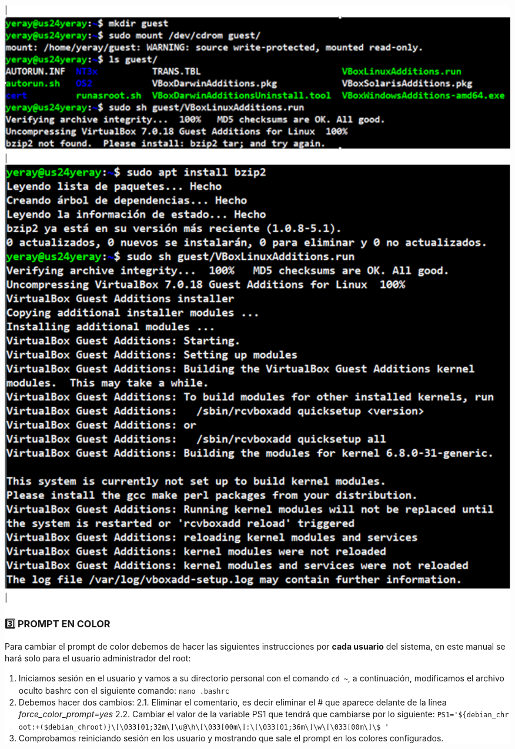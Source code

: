 |![a](img/ubu03.png) | ![a](img/ubu04.png)|


### :three: **PROMPT EN COLOR**
Para cambiar el prompt de color debemos de hacer las siguientes instrucciones por **cada usuario** del sistema, en este manual se hará solo para el usuario administrador del root:
1. Iniciamos sesión en el usuario y vamos a su directorio personal con el comando `cd ~`, a continuación, modificamos el archivo oculto bashrc con el siguiente comando: `nano .bashrc`
2. Debemos hacer dos cambios:
   2.1. Eliminar el comentario, es decir eliminar el *#* que aparece delante de la línea *force_color_prompt=yes*
   2.2. Cambiar el valor de la variable PS1 que tendrá que cambiarse por lo siguiente: `PS1='${debian_chroot:+($debian_chroot)}\[\033[01;32m\]\u@\h\[\033[00m\]:\[\033[01;36m\]\w\[\033[00m\]\$ '`
3. Comprobamos reiniciando sesión en los usuario y mostrando que sale el prompt en los colores configurados.
